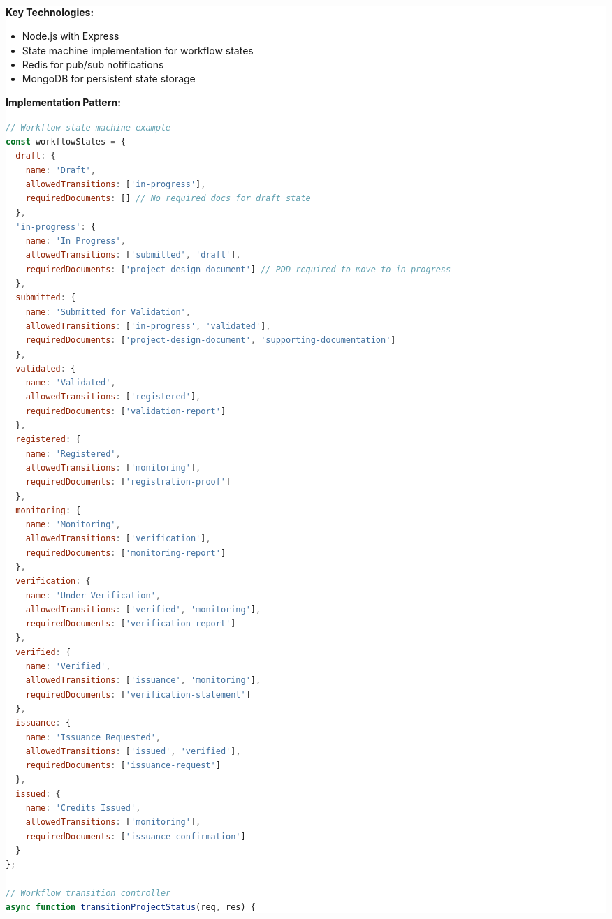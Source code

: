 **Key Technologies:**
- Node.js with Express
- State machine implementation for workflow states
- Redis for pub/sub notifications
- MongoDB for persistent state storage

**Implementation Pattern:**
```javascript
// Workflow state machine example
const workflowStates = {
  draft: {
    name: 'Draft',
    allowedTransitions: ['in-progress'],
    requiredDocuments: [] // No required docs for draft state
  },
  'in-progress': {
    name: 'In Progress',
    allowedTransitions: ['submitted', 'draft'],
    requiredDocuments: ['project-design-document'] // PDD required to move to in-progress
  },
  submitted: {
    name: 'Submitted for Validation',
    allowedTransitions: ['in-progress', 'validated'],
    requiredDocuments: ['project-design-document', 'supporting-documentation']
  },
  validated: {
    name: 'Validated',
    allowedTransitions: ['registered'],
    requiredDocuments: ['validation-report']
  },
  registered: {
    name: 'Registered',
    allowedTransitions: ['monitoring'],
    requiredDocuments: ['registration-proof']
  },
  monitoring: {
    name: 'Monitoring',
    allowedTransitions: ['verification'],
    requiredDocuments: ['monitoring-report']
  },
  verification: {
    name: 'Under Verification',
    allowedTransitions: ['verified', 'monitoring'],
    requiredDocuments: ['verification-report']
  },
  verified: {
    name: 'Verified',
    allowedTransitions: ['issuance', 'monitoring'],
    requiredDocuments: ['verification-statement']
  },
  issuance: {
    name: 'Issuance Requested',
    allowedTransitions: ['issued', 'verified'],
    requiredDocuments: ['issuance-request']
  },
  issued: {
    name: 'Credits Issued',
    allowedTransitions: ['monitoring'],
    requiredDocuments: ['issuance-confirmation']
  }
};

// Workflow transition controller
async function transitionProjectStatus(req, res) {
```